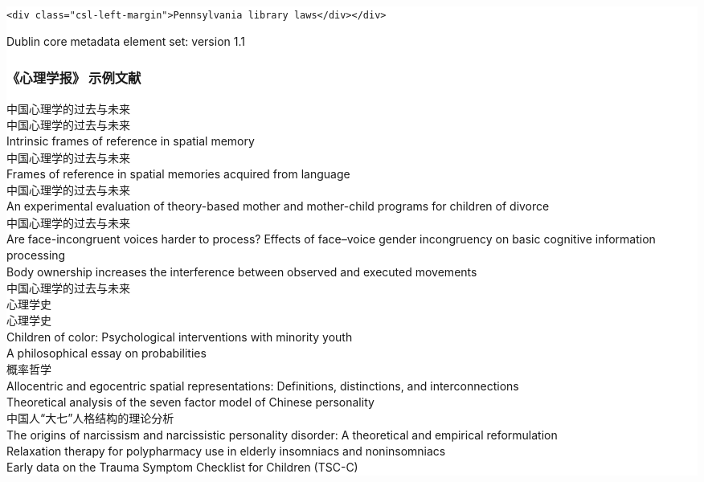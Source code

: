     <div class="csl-left-margin">Pennsylvania library laws</div></div>
  <div class="csl-entry">
    <div class="csl-left-margin">Dublin core metadata element set: version 1.1</div></div>
</div>



### 《心理学报》 示例文献



<div class="csl-bib-body maxoffset-130 second-field-align-flush hangingindent-false">
  <div class="csl-entry">
    <div class="csl-left-margin">中国心理学的过去与未来</div></div>
  <div class="csl-entry">
    <div class="csl-left-margin">中国心理学的过去与未来</div></div>
  <div class="csl-entry">
    <div class="csl-left-margin">Intrinsic frames of reference in spatial memory</div></div>
  <div class="csl-entry">
    <div class="csl-left-margin">中国心理学的过去与未来</div></div>
  <div class="csl-entry">
    <div class="csl-left-margin">Frames of reference in spatial memories acquired from language</div></div>
  <div class="csl-entry">
    <div class="csl-left-margin">中国心理学的过去与未来</div></div>
  <div class="csl-entry">
    <div class="csl-left-margin">An experimental evaluation of theory-based mother and mother-child programs for children of divorce</div></div>
  <div class="csl-entry">
    <div class="csl-left-margin">中国心理学的过去与未来</div></div>
  <div class="csl-entry">
    <div class="csl-left-margin">Are face-incongruent voices harder to process? Effects of face–voice gender incongruency on basic cognitive information processing</div></div>
  <div class="csl-entry">
    <div class="csl-left-margin">Body ownership increases the interference between observed and executed movements</div></div>
  <div class="csl-entry">
    <div class="csl-left-margin">中国心理学的过去与未来</div></div>
  <div class="csl-entry">
    <div class="csl-left-margin">心理学史</div></div>
  <div class="csl-entry">
    <div class="csl-left-margin">心理学史</div></div>
  <div class="csl-entry">
    <div class="csl-left-margin">Children of color: Psychological interventions with minority youth</div></div>
  <div class="csl-entry">
    <div class="csl-left-margin">A philosophical essay on probabilities</div></div>
  <div class="csl-entry">
    <div class="csl-left-margin">概率哲学</div></div>
  <div class="csl-entry">
    <div class="csl-left-margin">Allocentric and egocentric spatial representations: Definitions, distinctions, and interconnections</div></div>
  <div class="csl-entry">
    <div class="csl-left-margin">Theoretical analysis of the seven factor model of Chinese personality</div></div>
  <div class="csl-entry">
    <div class="csl-left-margin">中国人“大七”人格结构的理论分析</div></div>
  <div class="csl-entry">
    <div class="csl-left-margin">The origins of narcissism and narcissistic personality disorder: A theoretical and empirical reformulation</div></div>
  <div class="csl-entry">
    <div class="csl-left-margin">Relaxation therapy for polypharmacy use in elderly insomniacs and noninsomniacs</div></div>
  <div class="csl-entry">
    <div class="csl-left-margin">Early data on the Trauma Symptom Checklist for Children (TSC-C)</div></div>